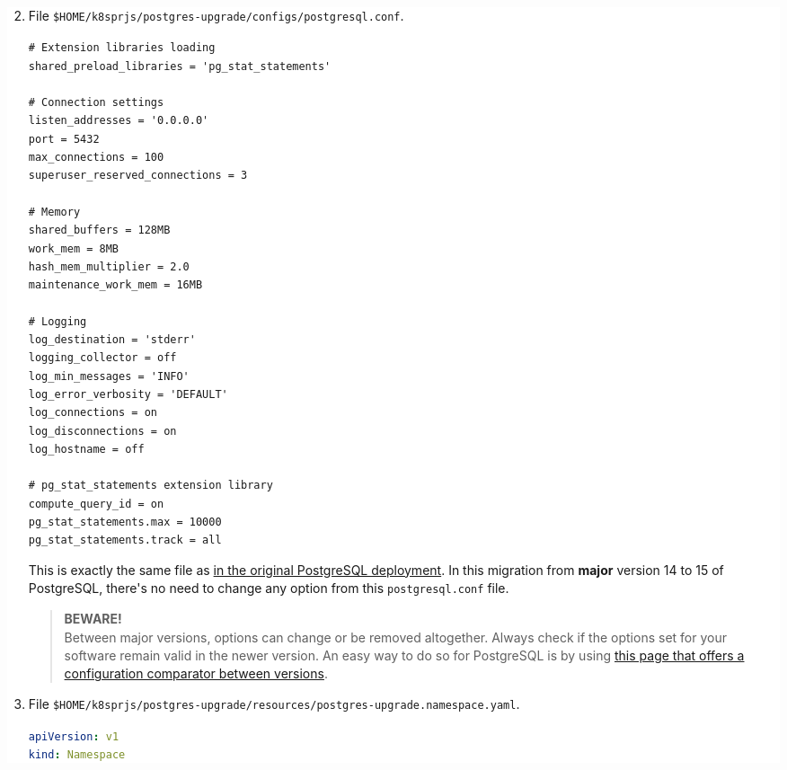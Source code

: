 2. File `$HOME/k8sprjs/postgres-upgrade/configs/postgresql.conf`.

    ~~~properties
    # Extension libraries loading
    shared_preload_libraries = 'pg_stat_statements'

    # Connection settings
    listen_addresses = '0.0.0.0'
    port = 5432
    max_connections = 100
    superuser_reserved_connections = 3

    # Memory
    shared_buffers = 128MB
    work_mem = 8MB
    hash_mem_multiplier = 2.0
    maintenance_work_mem = 16MB

    # Logging
    log_destination = 'stderr'
    logging_collector = off
    log_min_messages = 'INFO'
    log_error_verbosity = 'DEFAULT'
    log_connections = on
    log_disconnections = on
    log_hostname = off

    # pg_stat_statements extension library
    compute_query_id = on
    pg_stat_statements.max = 10000
    pg_stat_statements.track = all
    ~~~

    This is exactly the same file as [in the original PostgreSQL deployment](G034%20-%20Deploying%20services%2003%20~%20Gitea%20-%20Part%203%20-%20PostgreSQL%20database%20server.md#configuration-file-postgresql-conf). In this migration from **major** version 14 to 15 of PostgreSQL, there's no need to change any option from this `postgresql.conf` file.

    > **BEWARE!**  
    > Between major versions, options can change or be removed altogether. Always check if the options set for your software remain valid in the newer version. An easy way to do so for PostgreSQL is by using [this page that offers a configuration comparator between versions](https://pgconfig.rustprooflabs.com/param/change/14/15).

3. File `$HOME/k8sprjs/postgres-upgrade/resources/postgres-upgrade.namespace.yaml`.

    ~~~yaml
    apiVersion: v1
    kind: Namespace
